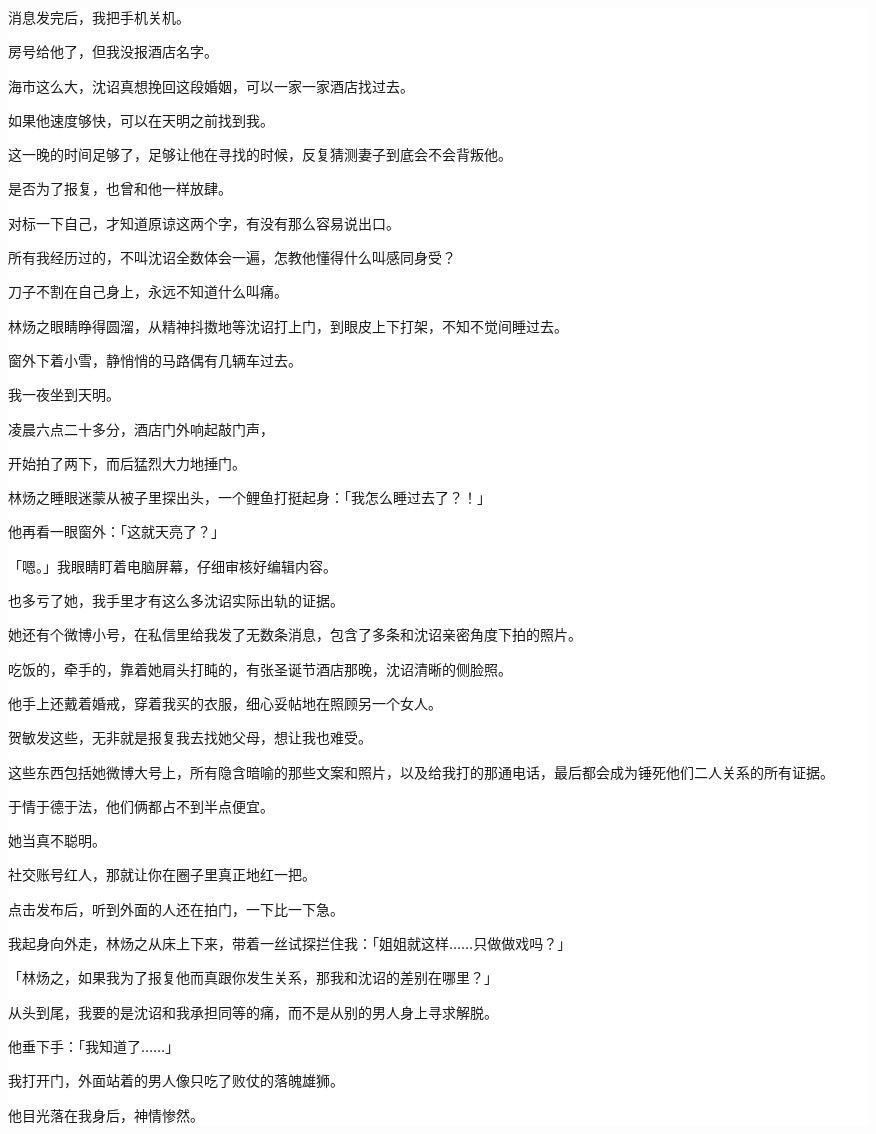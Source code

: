 消息发完后，我把手机关机。

房号给他了，但我没报酒店名字。

海市这么大，沈诏真想挽回这段婚姻，可以一家一家酒店找过去。

如果他速度够快，可以在天明之前找到我。

这一晚的时间足够了，足够让他在寻找的时候，反复猜测妻子到底会不会背叛他。

是否为了报复，也曾和他一样放肆。

对标一下自己，才知道原谅这两个字，有没有那么容易说出口。

所有我经历过的，不叫沈诏全数体会一遍，怎教他懂得什么叫感同身受？

刀子不割在自己身上，永远不知道什么叫痛。

林炀之眼睛睁得圆溜，从精神抖擞地等沈诏打上门，到眼皮上下打架，不知不觉间睡过去。

窗外下着小雪，静悄悄的马路偶有几辆车过去。

我一夜坐到天明。

凌晨六点二十多分，酒店门外响起敲门声，

开始拍了两下，而后猛烈大力地捶门。

林炀之睡眼迷蒙从被子里探出头，一个鲤鱼打挺起身：「我怎么睡过去了？！」

他再看一眼窗外：「这就天亮了？」

「嗯。」我眼睛盯着电脑屏幕，仔细审核好编辑内容。

也多亏了她，我手里才有这么多沈诏实际出轨的证据。

她还有个微博小号，在私信里给我发了无数条消息，包含了多条和沈诏亲密角度下拍的照片。

吃饭的，牵手的，靠着她肩头打盹的，有张圣诞节酒店那晚，沈诏清晰的侧脸照。

他手上还戴着婚戒，穿着我买的衣服，细心妥帖地在照顾另一个女人。

贺敏发这些，无非就是报复我去找她父母，想让我也难受。

这些东西包括她微博大号上，所有隐含暗喻的那些文案和照片，以及给我打的那通电话，最后都会成为锤死他们二人关系的所有证据。

于情于德于法，他们俩都占不到半点便宜。

她当真不聪明。

社交账号红人，那就让你在圈子里真正地红一把。

点击发布后，听到外面的人还在拍门，一下比一下急。

我起身向外走，林炀之从床上下来，带着一丝试探拦住我：「姐姐就这样……只做做戏吗？」

「林炀之，如果我为了报复他而真跟你发生关系，那我和沈诏的差别在哪里？」

从头到尾，我要的是沈诏和我承担同等的痛，而不是从别的男人身上寻求解脱。

他垂下手：「我知道了……」

我打开门，外面站着的男人像只吃了败仗的落魄雄狮。

他目光落在我身后，神情惨然。
